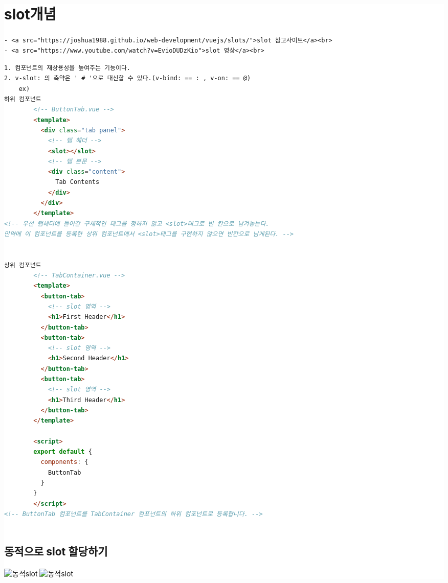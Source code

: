# slot개념
	- <a src="https://joshua1988.github.io/web-development/vuejs/slots/">slot 참고사이트</a><br>
	- <a src="https://www.youtube.com/watch?v=EvioDUDzKio">slot 영상</a><br>
```HTML
1. 컴포넌트의 재상용성을 높여주는 기능이다.
2. v-slot: 의 축약은 ' # '으로 대신할 수 있다.(v-bind: == : , v-on: == @)
	ex) 
하위 컴포넌트
		<!-- ButtonTab.vue -->
		<template>
		  <div class="tab panel">
			<!-- 탭 헤더 -->
			<slot></slot>
			<!-- 탭 본문 -->
			<div class="content">
			  Tab Contents
			</div>
		  </div>
		</template>
<!-- 우선 탭헤더에 들어갈 구체적인 태그를 정하지 않고 <slot>태그로 빈 칸으로 남겨놓는다.
만약에 이 컴포넌트를 등록한 상위 컴포넌트에서 <slot>태그를 구현하지 않으면 빈칸으로 남게된다.	-->


상위 컴포넌트
		<!-- TabContainer.vue -->
		<template>
		  <button-tab>
			<!-- slot 영역 -->
			<h1>First Header</h1>
		  </button-tab>
		  <button-tab>
			<!-- slot 영역 -->
			<h1>Second Header</h1>
		  </button-tab>
		  <button-tab>
			<!-- slot 영역 -->
			<h1>Third Header</h1>
		  </button-tab>
		</template>

		<script>
		export default {
		  components: {
			ButtonTab
		  }
		}
		</script>
<!-- ButtonTab 컴포넌트를 TabContainer 컴포넌트의 하위 컴포넌트로 등록합니다. -->
		
```
## 동적으로 slot 할당하기
<img src="../img/slot%20%EB%B6%80%EB%AA%A8%20%EC%BB%B4%ED%8F%AC%EB%84%8C%ED%8A%B8.PNG" width="60%" height="" title="30px" alt="동적slot"></img>
<img src="../img/slot%20%EC%9E%90%EC%8B%9D%20%EC%BB%B4%ED%8F%AC%EB%84%8C%ED%8A%B8.PNG" width="50%" height="" title="30px" alt="동적slot"></img>
